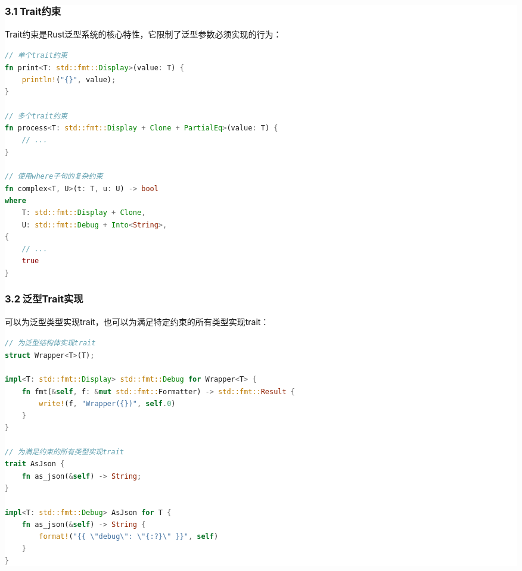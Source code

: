 ### 3.1 Trait约束

Trait约束是Rust泛型系统的核心特性，它限制了泛型参数必须实现的行为：

```rust
// 单个trait约束
fn print<T: std::fmt::Display>(value: T) {
    println!("{}", value);
}

// 多个trait约束
fn process<T: std::fmt::Display + Clone + PartialEq>(value: T) {
    // ...
}

// 使用where子句的复杂约束
fn complex<T, U>(t: T, u: U) -> bool 
where 
    T: std::fmt::Display + Clone,
    U: std::fmt::Debug + Into<String>,
{
    // ...
    true
}

```

### 3.2 泛型Trait实现

可以为泛型类型实现trait，也可以为满足特定约束的所有类型实现trait：

```rust
// 为泛型结构体实现trait
struct Wrapper<T>(T);

impl<T: std::fmt::Display> std::fmt::Debug for Wrapper<T> {
    fn fmt(&self, f: &mut std::fmt::Formatter) -> std::fmt::Result {
        write!(f, "Wrapper({})", self.0)
    }
}

// 为满足约束的所有类型实现trait
trait AsJson {
    fn as_json(&self) -> String;
}

impl<T: std::fmt::Debug> AsJson for T {
    fn as_json(&self) -> String {
        format!("{{ \"debug\": \"{:?}\" }}", self)
    }
}

```
